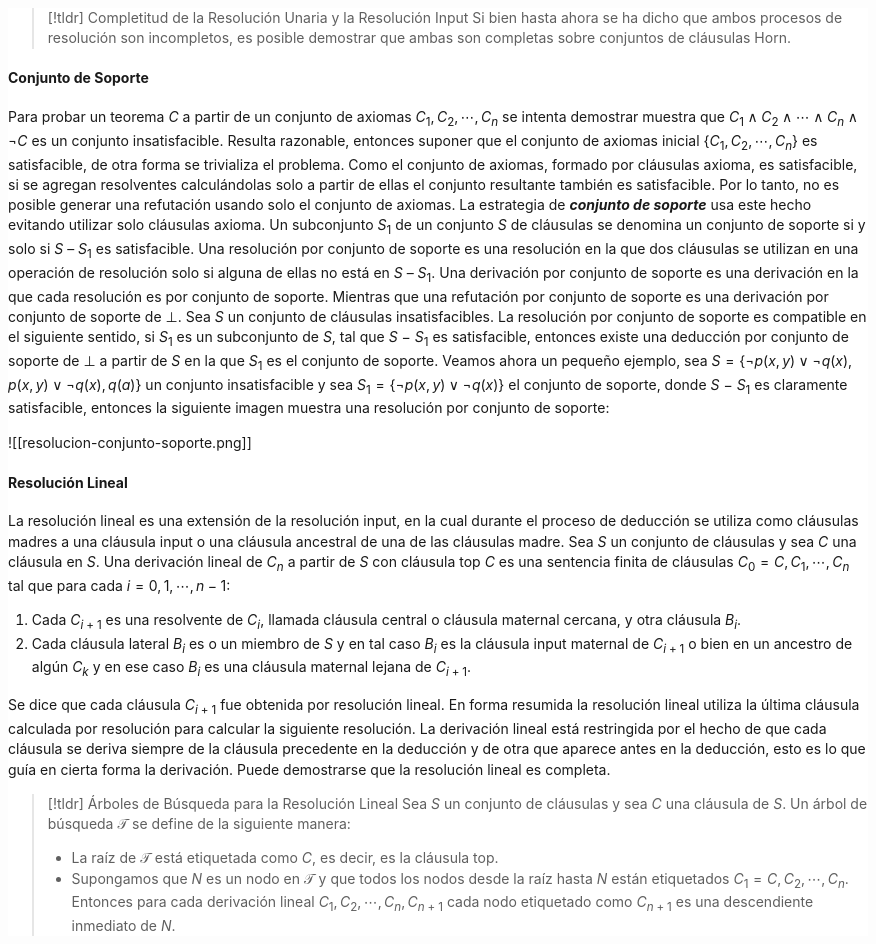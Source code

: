 >[!tldr] Completitud de la Resolución Unaria y la Resolución Input
>Si bien hasta ahora se ha dicho que ambos procesos de resolución son incompletos, es posible demostrar que ambas son completas sobre conjuntos de cláusulas Horn.

#### Conjunto de Soporte

Para probar un teorema $C$ a partir de un conjunto de axiomas $C_1, C_2, \cdots,C_n$ se intenta demostrar muestra que $C_1 \wedge C_2 \wedge \cdots \wedge C_n \wedge ¬C$ es un conjunto insatisfacible. Resulta razonable, entonces suponer que el conjunto de axiomas inicial $\{ C_1, C_2, \cdots, C_n \}$ es satisfacible, de otra forma se trivializa el problema.
Como el conjunto de axiomas, formado por cláusulas axioma, es satisfacible, si se agregan resolventes calculándolas solo a partir de ellas el conjunto resultante también es satisfacible. Por lo tanto, no es posible generar una refutación usando solo el conjunto de axiomas. La estrategia de ***conjunto de soporte*** usa este hecho evitando utilizar solo cláusulas axioma.
Un subconjunto $S_1$ de un conjunto $S$ de cláusulas se denomina un conjunto de soporte si y solo si $S \ – \ S_1$ es satisfacible. Una resolución por conjunto de soporte es una resolución en la que dos cláusulas se utilizan en una operación de resolución solo si alguna de ellas no está en $S \ – \ S_1$. Una derivación por conjunto de soporte es una derivación en la que cada resolución es por conjunto de soporte. Mientras que una refutación por conjunto de soporte es una derivación por conjunto de soporte de $\bot$.
Sea $S$ un conjunto de cláusulas insatisfacibles. La resolución por conjunto de soporte es compatible en el siguiente sentido, si $S_1$ es un subconjunto de $S$, tal que $S \ - \ S_1$ es satisfacible, entonces existe una deducción por conjunto de soporte de $\bot$ a partir de $S$ en la que $S_1$ es el conjunto de soporte.
Veamos ahora un pequeño ejemplo, sea $S = \{¬p(x, y) \vee ¬q(x), p(x, y) \vee ¬q(x), q(a)\}$ un conjunto insatisfacible y sea $S_1 = \{¬p(x, y) \vee ¬q(x)\}$ el conjunto de soporte, donde $S \ - \ S_1$ es claramente satisfacible, entonces la siguiente imagen muestra una resolución por conjunto de soporte:

![[resolucion-conjunto-soporte.png]]

#### Resolución Lineal

La resolución lineal es una extensión de la resolución input, en la cual durante el proceso de deducción se utiliza como cláusulas madres a una cláusula input o una cláusula ancestral de una de las cláusulas madre.
Sea $S$ un conjunto de cláusulas y sea $C$ una cláusula en $S$. Una derivación lineal de $C_n$ a partir de $S$ con cláusula top $C$ es una sentencia finita de cláusulas $C_0 = C, C_1, \cdots, C_n$ tal que para cada $i= 0,1, \cdots, n-1$:

1. Cada $C_{i+1}$ es una resolvente de $C_i$, llamada cláusula central o cláusula maternal cercana, y otra cláusula $B_i$.
2. Cada cláusula lateral $B_i$ es o un miembro de $S$ y en tal caso $B_i$ es la cláusula input maternal de $C_{i+1}$ o bien en un ancestro de algún $C_k$ y en ese caso $B_i$ es una cláusula maternal lejana de $C_{i+1}$.

Se dice que cada cláusula $C_{i+1}$ fue obtenida por resolución lineal. En forma resumida la resolución lineal utiliza la última cláusula calculada por resolución para calcular la siguiente resolución. La derivación lineal está restringida por el hecho de que cada cláusula se deriva siempre de la cláusula precedente en la deducción y de otra que aparece antes en la deducción, esto es lo que guía en cierta forma la derivación. Puede demostrarse que la resolución lineal es completa.

>[!tldr] Árboles de Búsqueda para la Resolución Lineal
>Sea $S$ un conjunto de cláusulas y sea $C$ una cláusula de $S$. Un árbol de búsqueda $\mathcal{T}$ se define de la siguiente manera:
>
>- La raíz de $\mathcal{T}$ está etiquetada como $C$, es decir, es la cláusula top.
>- Supongamos que $N$ es un nodo en $\mathcal{T}$ y que todos los nodos desde la raíz hasta $N$ están etiquetados $C_1 = C, C_2, \cdots, C_n$. Entonces para cada derivación lineal $C_1, C_2, \cdots, C_n, C_{n+1}$ cada nodo etiquetado como $C_{n+1}$ es una descendiente inmediato de $N$.
